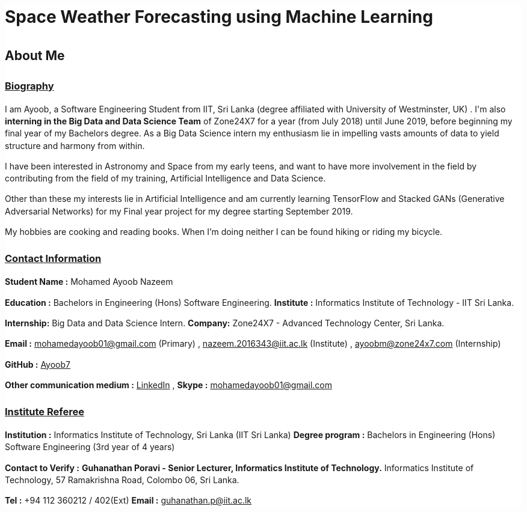 # Space Weather Forecasting using Machine Learning

## About Me

### <u>Biography</u>
I am Ayoob, a Software Engineering Student from IIT, Sri Lanka (degree affiliated with University of Westminster, UK) . I'm also **interning in the Big Data and Data Science Team** of Zone24X7 for a year (from July 2018) until June 2019, before beginning my final year of my Bachelors degree. As a Big Data Science intern my enthusiasm lie in impelling vasts amounts of data to yield structure and harmony from within.

I have been interested in Astronomy and Space from my early teens, and want to have more involvement in the field by contributing from the field of my training, Artificial Intelligence and Data Science.

Other than these my interests lie in Artificial Intelligence and am currently learning TensorFlow and Stacked GANs (Generative Adversarial Networks) for my Final year project for my degree starting September 2019.

My hobbies are cooking and reading books. When I’m doing neither I can be found hiking or riding my bicycle.

### <u>Contact Information</u>

**Student Name :** Mohamed Ayoob Nazeem

**Education :** Bachelors in Engineering (Hons) Software Engineering.
**Institute :** Informatics Institute of Technology - IIT Sri Lanka.

**Internship:** Big Data and Data Science Intern.
**Company:** Zone24X7 - Advanced Technology Center, Sri Lanka.

**Email :** mohamedayoob01@gmail.com (Primary) , nazeem.2016343@iit.ac.lk (Institute) , ayoobm@zone24x7.com (Internship)

**GitHub :**  [Ayoob7](https://github.com/Ayoob7)

**Other communication medium :** [LinkedIn](https://www.linkedin.com/in/mohamed-ayoob-815227147/) , **Skype :** mohamedayoob01@gmail.com


### <u>Institute Referee</u>

**Institution :** Informatics Institute of Technology, Sri Lanka (IIT Sri Lanka)
**Degree program :** Bachelors in Engineering (Hons) Software Engineering (3rd year of 4 years)

**Contact to Verify :** **Guhanathan Poravi - Senior Lecturer, Informatics Institute of Technology.**
Informatics Institute of Technology, 57 Ramakrishna Road, Colombo 06, Sri Lanka.

**Tel :** +94 112 360212 / 402(Ext)
**Email :** guhanathan.p@iit.ac.lk

  
